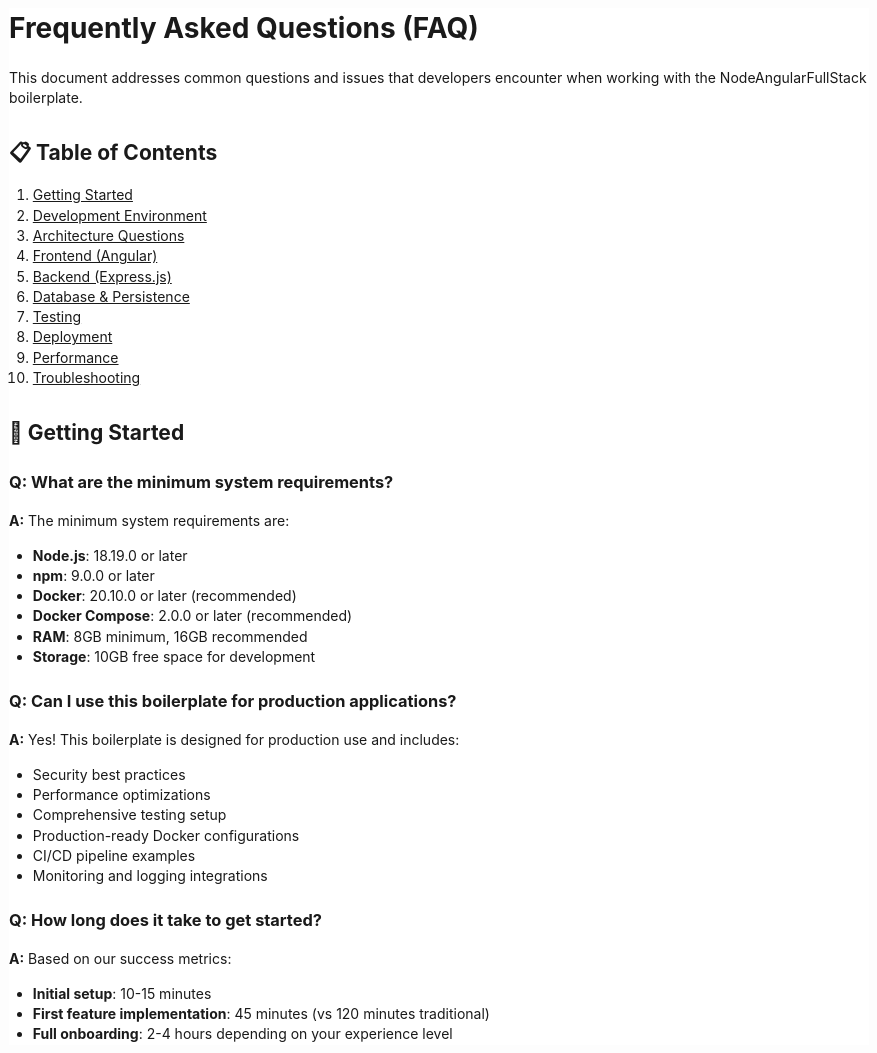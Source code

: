 # Frequently Asked Questions (FAQ)

This document addresses common questions and issues that developers encounter when working with the
NodeAngularFullStack boilerplate.

## 📋 Table of Contents

1. [Getting Started](#getting-started)
2. [Development Environment](#development-environment)
3. [Architecture Questions](#architecture-questions)
4. [Frontend (Angular)](#frontend-angular)
5. [Backend (Express.js)](#backend-expressjs)
6. [Database & Persistence](#database--persistence)
7. [Testing](#testing)
8. [Deployment](#deployment)
9. [Performance](#performance)
10. [Troubleshooting](#troubleshooting)

## 🚀 Getting Started

### Q: What are the minimum system requirements?

**A:** The minimum system requirements are:

- **Node.js**: 18.19.0 or later
- **npm**: 9.0.0 or later
- **Docker**: 20.10.0 or later (recommended)
- **Docker Compose**: 2.0.0 or later (recommended)
- **RAM**: 8GB minimum, 16GB recommended
- **Storage**: 10GB free space for development

### Q: Can I use this boilerplate for production applications?

**A:** Yes! This boilerplate is designed for production use and includes:

- Security best practices
- Performance optimizations
- Comprehensive testing setup
- Production-ready Docker configurations
- CI/CD pipeline examples
- Monitoring and logging integrations

### Q: How long does it take to get started?

**A:** Based on our success metrics:

- **Initial setup**: 10-15 minutes
- **First feature implementation**: 45 minutes (vs 120 minutes traditional)
- **Full onboarding**: 2-4 hours depending on your experience level
